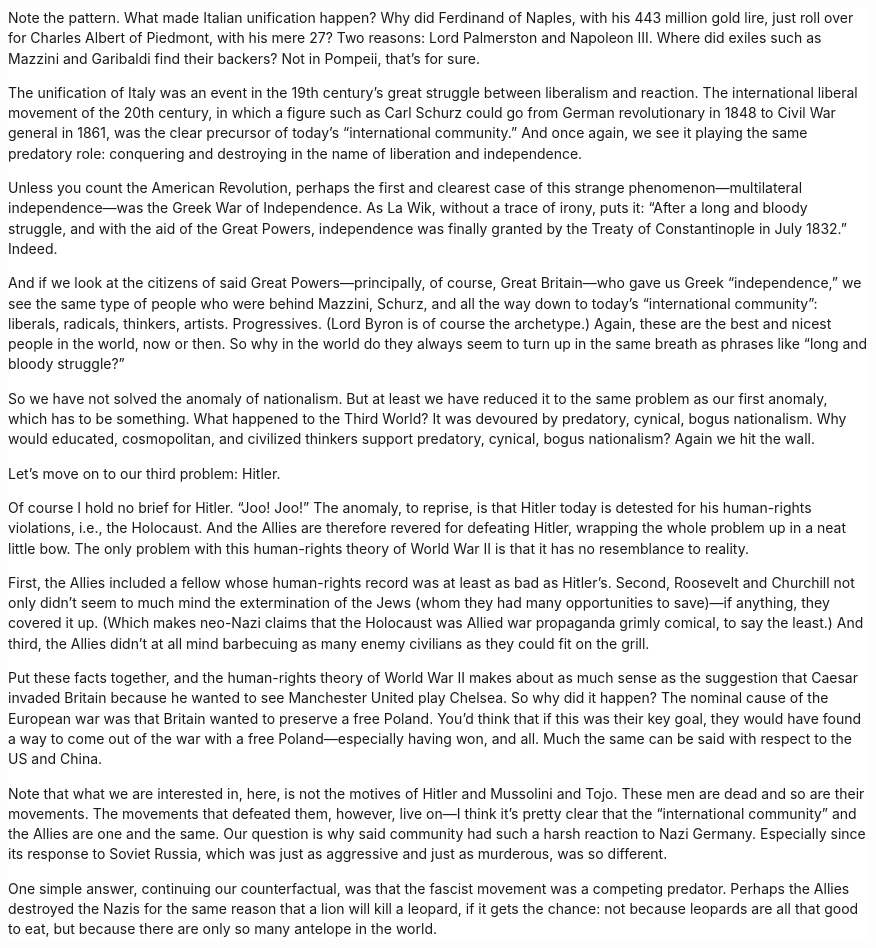 Note the pattern. What made Italian unification happen? Why did Ferdinand of Naples, with his 443 million gold lire, just roll over for Charles Albert of Piedmont, with his mere 27? Two reasons: Lord Palmerston and Napoleon III. Where did exiles such as Mazzini and Garibaldi find their backers? Not in Pompeii, that’s for sure.

The unification of Italy was an event in the 19th century’s great struggle between liberalism and reaction. The international liberal movement of the 20th century, in which a figure such as Carl Schurz could go from German revolutionary in 1848 to Civil War general in 1861, was the clear precursor of today’s “international community.” And once again, we see it playing the same predatory role: conquering and destroying in the name of liberation and independence.

Unless you count the American Revolution, perhaps the first and clearest case of this strange phenomenon—multilateral independence—was the Greek War of Independence. As La Wik, without a trace of irony, puts it: “After a long and bloody struggle, and with the aid of the Great Powers, independence was finally granted by the Treaty of Constantinople in July 1832.” Indeed.

And if we look at the citizens of said Great Powers—principally, of course, Great Britain—who gave us Greek “independence,” we see the same type of people who were behind Mazzini, Schurz, and all the way down to today’s “international community”: liberals, radicals, thinkers, artists. Progressives. (Lord Byron is of course the archetype.) Again, these are the best and nicest people in the world, now or then. So why in the world do they always seem to turn up in the same breath as phrases like “long and bloody struggle?”

So we have not solved the anomaly of nationalism. But at least we have reduced it to the same problem as our first anomaly, which has to be something. What happened to the Third World? It was devoured by predatory, cynical, bogus nationalism. Why would educated, cosmopolitan, and civilized thinkers support predatory, cynical, bogus nationalism? Again we hit the wall.

Let’s move on to our third problem: Hitler.

Of course I hold no brief for Hitler. “Joo! Joo!” The anomaly, to reprise, is that Hitler today is detested for his human-rights violations, i.e., the Holocaust. And the Allies are therefore revered for defeating Hitler, wrapping the whole problem up in a neat little bow. The only problem with this human-rights theory of World War II is that it has no resemblance to reality.

First, the Allies included a fellow whose human-rights record was at least as bad as Hitler’s. Second, Roosevelt and Churchill not only didn’t seem to much mind the extermination of the Jews (whom they had many opportunities to save)—if anything, they covered it up. (Which makes neo-Nazi claims that the Holocaust was Allied war propaganda grimly comical, to say the least.) And third, the Allies didn’t at all mind barbecuing as many enemy civilians as they could fit on the grill.

Put these facts together, and the human-rights theory of World War II makes about as much sense as the suggestion that Caesar invaded Britain because he wanted to see Manchester United play Chelsea. So why did it happen? The nominal cause of the European war was that Britain wanted to preserve a free Poland. You’d think that if this was their key goal, they would have found a way to come out of the war with a free Poland—especially having won, and all. Much the same can be said with respect to the US and China.

Note that what we are interested in, here, is not the motives of Hitler and Mussolini and Tojo. These men are dead and so are their movements. The movements that defeated them, however, live on—I think it’s pretty clear that the “international community” and the Allies are one and the same. Our question is why said community had such a harsh reaction to Nazi Germany. Especially since its response to Soviet Russia, which was just as aggressive and just as murderous, was so different.

One simple answer, continuing our counterfactual, was that the fascist movement was a competing predator. Perhaps the Allies destroyed the Nazis for the same reason that a lion will kill a leopard, if it gets the chance: not because leopards are all that good to eat, but because there are only so many antelope in the world.
